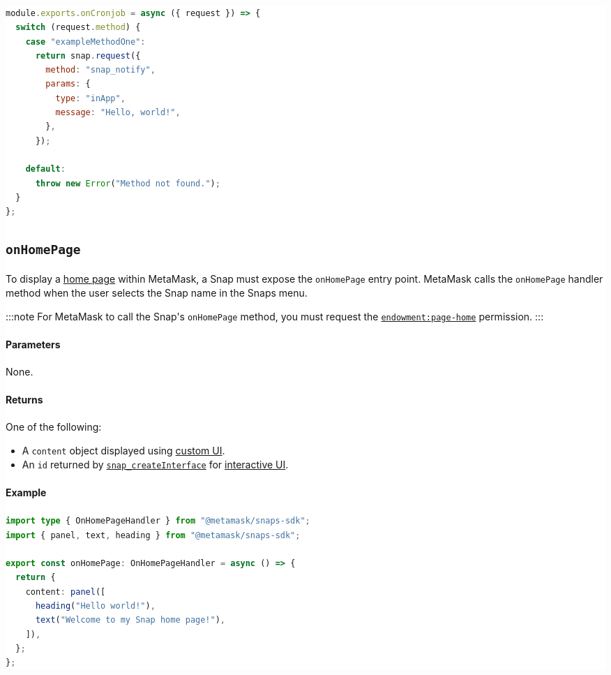 </TabItem>
<TabItem value="JavaScript">

```js title="index.js"
module.exports.onCronjob = async ({ request }) => {
  switch (request.method) {
    case "exampleMethodOne":
      return snap.request({
        method: "snap_notify",
        params: {
          type: "inApp",
          message: "Hello, world!",
        },
      });

    default:
      throw new Error("Method not found.");
  }
};
```

</TabItem>
</Tabs>

## `onHomePage`

To display a [home page](../features/custom-ui/home-pages.md) within MetaMask, a Snap must expose
the `onHomePage` entry point.
MetaMask calls the `onHomePage` handler method when the user selects the Snap name in the Snaps menu.

:::note
For MetaMask to call the Snap's `onHomePage` method, you must request the
[`endowment:page-home`](permissions.md#endowmentpage-home) permission.
:::

#### Parameters

None.

#### Returns

One of the following:

- A `content` object displayed using [custom UI](../features/custom-ui/index.md).
- An `id` returned by [`snap_createInterface`](./snaps-api.md#snap_createinterface) for
  [interactive UI](../features/custom-ui/interactive-ui.md).

#### Example

<Tabs>
<TabItem value="Functions">

```typescript title="index.ts"
import type { OnHomePageHandler } from "@metamask/snaps-sdk";
import { panel, text, heading } from "@metamask/snaps-sdk";

export const onHomePage: OnHomePageHandler = async () => {
  return {
    content: panel([
      heading("Hello world!"),
      text("Welcome to my Snap home page!"),
    ]),
  };
};
```
